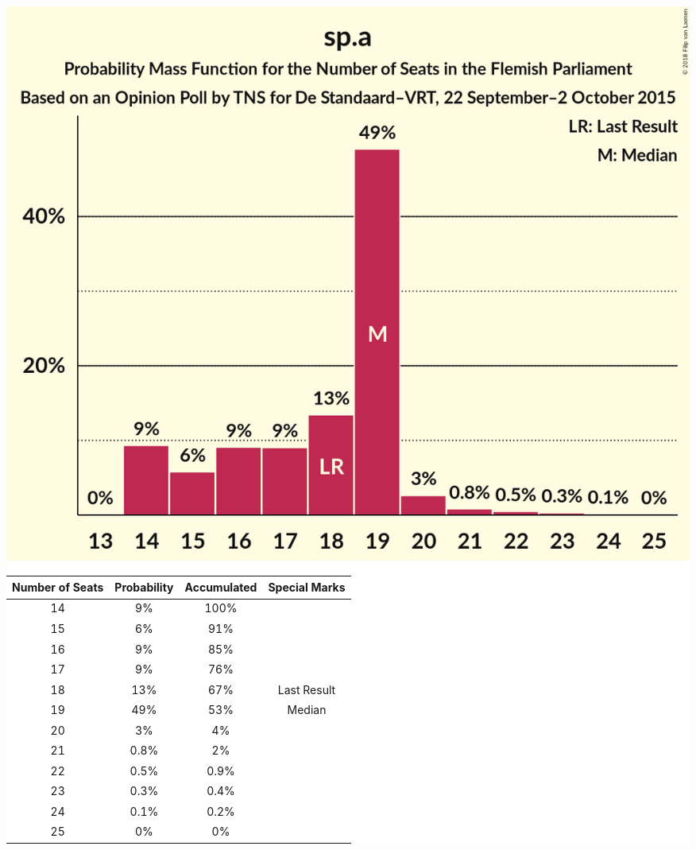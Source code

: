 ![Graph with seats probability mass function not yet produced](2015-10-02-TNS-seats-pmf-spa.png "Seats Probability Mass Function")

| Number of Seats | Probability | Accumulated | Special Marks |
|:---------------:|:-----------:|:-----------:|:-------------:|
| 14 | 9% | 100% |  |
| 15 | 6% | 91% |  |
| 16 | 9% | 85% |  |
| 17 | 9% | 76% |  |
| 18 | 13% | 67% | Last Result |
| 19 | 49% | 53% | Median |
| 20 | 3% | 4% |  |
| 21 | 0.8% | 2% |  |
| 22 | 0.5% | 0.9% |  |
| 23 | 0.3% | 0.4% |  |
| 24 | 0.1% | 0.2% |  |
| 25 | 0% | 0% |  |

